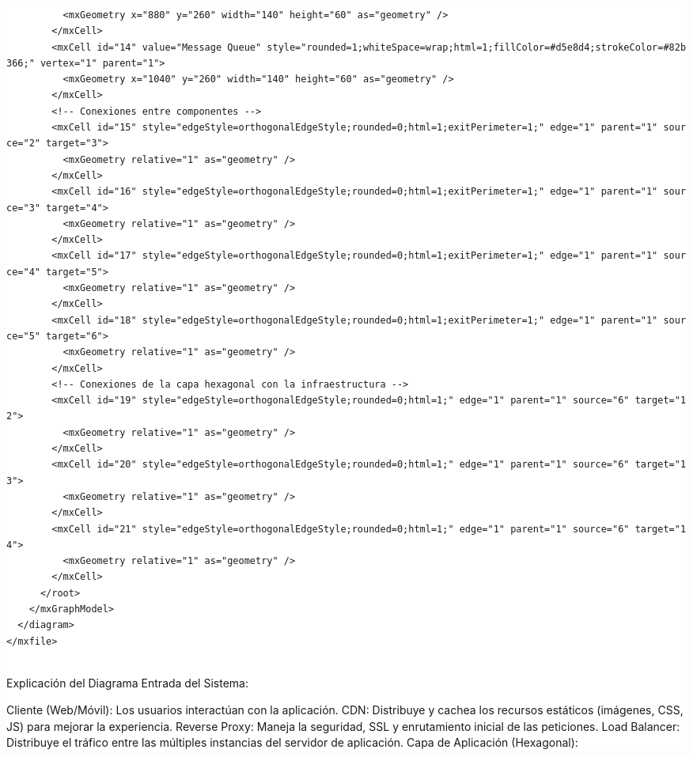 ```
          <mxGeometry x="880" y="260" width="140" height="60" as="geometry" />
        </mxCell>
        <mxCell id="14" value="Message Queue" style="rounded=1;whiteSpace=wrap;html=1;fillColor=#d5e8d4;strokeColor=#82b366;" vertex="1" parent="1">
          <mxGeometry x="1040" y="260" width="140" height="60" as="geometry" />
        </mxCell>
        <!-- Conexiones entre componentes -->
        <mxCell id="15" style="edgeStyle=orthogonalEdgeStyle;rounded=0;html=1;exitPerimeter=1;" edge="1" parent="1" source="2" target="3">
          <mxGeometry relative="1" as="geometry" />
        </mxCell>
        <mxCell id="16" style="edgeStyle=orthogonalEdgeStyle;rounded=0;html=1;exitPerimeter=1;" edge="1" parent="1" source="3" target="4">
          <mxGeometry relative="1" as="geometry" />
        </mxCell>
        <mxCell id="17" style="edgeStyle=orthogonalEdgeStyle;rounded=0;html=1;exitPerimeter=1;" edge="1" parent="1" source="4" target="5">
          <mxGeometry relative="1" as="geometry" />
        </mxCell>
        <mxCell id="18" style="edgeStyle=orthogonalEdgeStyle;rounded=0;html=1;exitPerimeter=1;" edge="1" parent="1" source="5" target="6">
          <mxGeometry relative="1" as="geometry" />
        </mxCell>
        <!-- Conexiones de la capa hexagonal con la infraestructura -->
        <mxCell id="19" style="edgeStyle=orthogonalEdgeStyle;rounded=0;html=1;" edge="1" parent="1" source="6" target="12">
          <mxGeometry relative="1" as="geometry" />
        </mxCell>
        <mxCell id="20" style="edgeStyle=orthogonalEdgeStyle;rounded=0;html=1;" edge="1" parent="1" source="6" target="13">
          <mxGeometry relative="1" as="geometry" />
        </mxCell>
        <mxCell id="21" style="edgeStyle=orthogonalEdgeStyle;rounded=0;html=1;" edge="1" parent="1" source="6" target="14">
          <mxGeometry relative="1" as="geometry" />
        </mxCell>
      </root>
    </mxGraphModel>
  </diagram>
</mxfile>


```

Explicación del Diagrama
Entrada del Sistema:

Cliente (Web/Móvil): Los usuarios interactúan con la aplicación.
CDN: Distribuye y cachea los recursos estáticos (imágenes, CSS, JS) para mejorar la experiencia.
Reverse Proxy: Maneja la seguridad, SSL y enrutamiento inicial de las peticiones.
Load Balancer: Distribuye el tráfico entre las múltiples instancias del servidor de aplicación.
Capa de Aplicación (Hexagonal):
